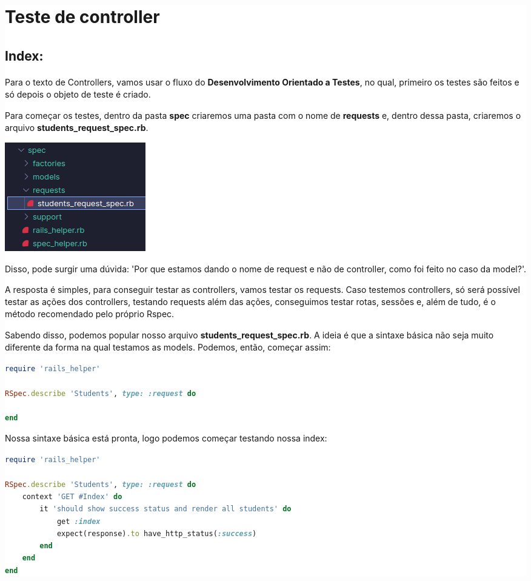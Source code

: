 # Teste de controller

## Index:

Para o texto de Controllers, vamos usar o fluxo do **Desenvolvimento Orientado a Testes**, no qual, primeiro os testes são feitos e só depois o objeto de teste é criado.

Para começar os testes, dentro da pasta **spec** criaremos uma pasta com o nome de **requests** e, dentro dessa pasta, criaremos o arquivo **students_request_spec.rb**.

![Spec Controller](../../imagens/controller_spec.png)

Disso, pode surgir uma dúvida: 'Por que estamos dando o nome de request e não de controller, como foi feito no caso da model?'.

A resposta é simples, para conseguir testar as controllers, vamos testar os requests. Caso testemos controllers, só será possível testar as ações dos controllers, testando requests além das ações, conseguimos testar rotas, sessões e, além de tudo, é o método recomendado pelo próprio Rspec.

Sabendo disso, podemos popular nosso arquivo **students_request_spec.rb**. A ideia é que a sintaxe básica não seja muito diferente da forma na qual testamos as models. Podemos, então, começar assim:

```ruby
require 'rails_helper'

RSpec.describe 'Students', type: :request do

end
```

Nossa sintaxe básica está pronta, logo podemos começar testando nossa index:

```ruby
require 'rails_helper'

RSpec.describe 'Students', type: :request do
    context 'GET #Index' do 
        it 'should show success status and render all students' do 
            get :index 
            expect(response).to have_http_status(:success)
        end
    end
end
```
